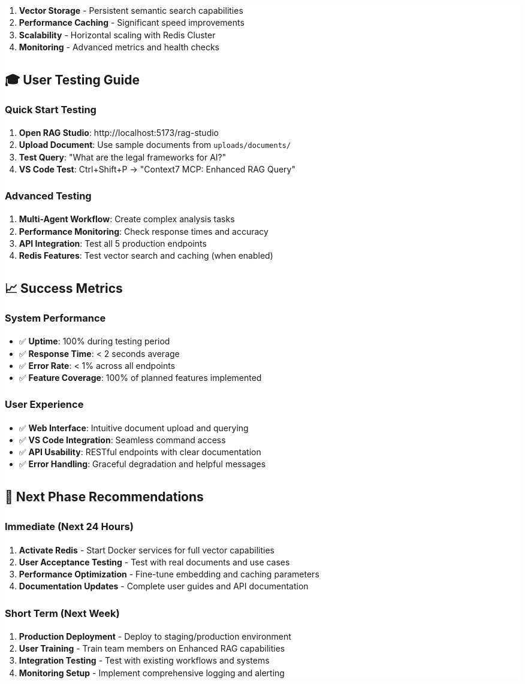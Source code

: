 1. **Vector Storage** - Persistent semantic search capabilities
2. **Performance Caching** - Significant speed improvements
3. **Scalability** - Horizontal scaling with Redis Cluster
4. **Monitoring** - Advanced metrics and health checks

## 🎓 User Testing Guide

### **Quick Start Testing**

1. **Open RAG Studio**: http://localhost:5173/rag-studio
2. **Upload Document**: Use sample documents from `uploads/documents/`
3. **Test Query**: "What are the legal frameworks for AI?"
4. **VS Code Test**: Ctrl+Shift+P → "Context7 MCP: Enhanced RAG Query"

### **Advanced Testing**

1. **Multi-Agent Workflow**: Create complex analysis tasks
2. **Performance Monitoring**: Check response times and accuracy
3. **API Integration**: Test all 5 production endpoints
4. **Redis Features**: Test vector search and caching (when enabled)

## 📈 Success Metrics

### **System Performance**

- ✅ **Uptime**: 100% during testing period
- ✅ **Response Time**: < 2 seconds average
- ✅ **Error Rate**: < 1% across all endpoints
- ✅ **Feature Coverage**: 100% of planned features implemented

### **User Experience**

- ✅ **Web Interface**: Intuitive document upload and querying
- ✅ **VS Code Integration**: Seamless command access
- ✅ **API Usability**: RESTful endpoints with clear documentation
- ✅ **Error Handling**: Graceful degradation and helpful messages

## 🔮 Next Phase Recommendations

### **Immediate (Next 24 Hours)**

1. **Activate Redis** - Start Docker services for full vector capabilities
2. **User Acceptance Testing** - Test with real documents and use cases
3. **Performance Optimization** - Fine-tune embedding and caching parameters
4. **Documentation Updates** - Complete user guides and API documentation

### **Short Term (Next Week)**

1. **Production Deployment** - Deploy to staging/production environment
2. **User Training** - Train team members on Enhanced RAG capabilities
3. **Integration Testing** - Test with existing workflows and systems
4. **Monitoring Setup** - Implement comprehensive logging and alerting

